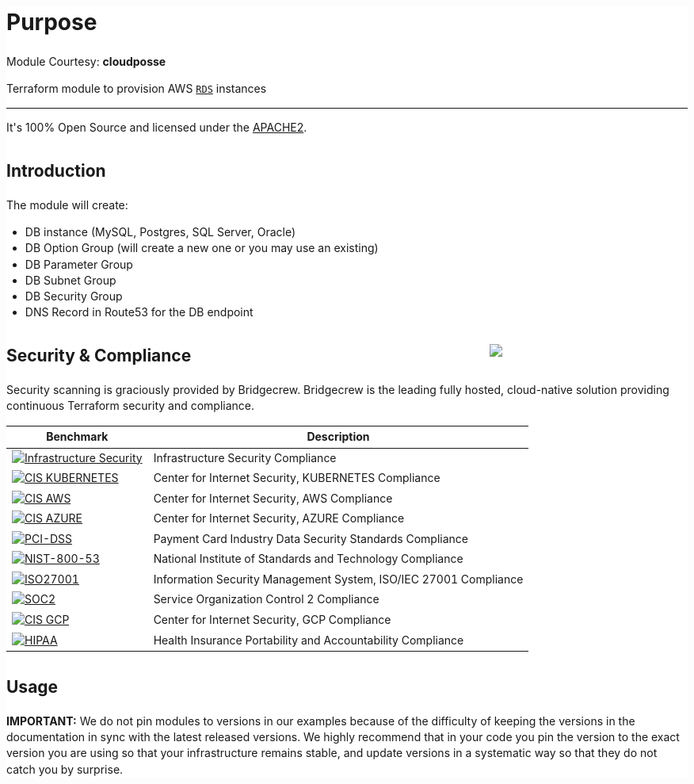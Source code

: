 # Purpose

Module Courtesy: **cloudposse**

Terraform module to provision AWS [`RDS`](https://aws.amazon.com/rds/) instances

---

It's 100% Open Source and licensed under the [APACHE2](LICENSE).

## Introduction

The module will create:

- DB instance (MySQL, Postgres, SQL Server, Oracle)
- DB Option Group (will create a new one or you may use an existing)
- DB Parameter Group
- DB Subnet Group
- DB Security Group
- DNS Record in Route53 for the DB endpoint

## Security & Compliance [<img src="https://cloudposse.com/wp-content/uploads/2020/11/bridgecrew.svg" width="250" align="right" />](https://bridgecrew.io/)

Security scanning is graciously provided by Bridgecrew. Bridgecrew is the leading fully hosted, cloud-native solution providing continuous Terraform security and compliance.

| Benchmark                                                                                                                                                                                                                                   | Description                                                      |
| ------------------------------------------------------------------------------------------------------------------------------------------------------------------------------------------------------------------------------------------- | ---------------------------------------------------------------- |
| [![Infrastructure Security](https://www.bridgecrew.cloud/badges/github/cloudposse/terraform-aws-rds/general)](https://www.bridgecrew.cloud/link/badge?vcs=github&fullRepo=cloudposse%2Fterraform-aws-rds&benchmark=INFRASTRUCTURE+SECURITY) | Infrastructure Security Compliance                               |
| [![CIS KUBERNETES](https://www.bridgecrew.cloud/badges/github/cloudposse/terraform-aws-rds/cis_kubernetes)](https://www.bridgecrew.cloud/link/badge?vcs=github&fullRepo=cloudposse%2Fterraform-aws-rds&benchmark=CIS+KUBERNETES+V1.5)       | Center for Internet Security, KUBERNETES Compliance              |
| [![CIS AWS](https://www.bridgecrew.cloud/badges/github/cloudposse/terraform-aws-rds/cis_aws)](https://www.bridgecrew.cloud/link/badge?vcs=github&fullRepo=cloudposse%2Fterraform-aws-rds&benchmark=CIS+AWS+V1.2)                            | Center for Internet Security, AWS Compliance                     |
| [![CIS AZURE](https://www.bridgecrew.cloud/badges/github/cloudposse/terraform-aws-rds/cis_azure)](https://www.bridgecrew.cloud/link/badge?vcs=github&fullRepo=cloudposse%2Fterraform-aws-rds&benchmark=CIS+AZURE+V1.1)                      | Center for Internet Security, AZURE Compliance                   |
| [![PCI-DSS](https://www.bridgecrew.cloud/badges/github/cloudposse/terraform-aws-rds/pci)](https://www.bridgecrew.cloud/link/badge?vcs=github&fullRepo=cloudposse%2Fterraform-aws-rds&benchmark=PCI-DSS+V3.2)                                | Payment Card Industry Data Security Standards Compliance         |
| [![NIST-800-53](https://www.bridgecrew.cloud/badges/github/cloudposse/terraform-aws-rds/nist)](https://www.bridgecrew.cloud/link/badge?vcs=github&fullRepo=cloudposse%2Fterraform-aws-rds&benchmark=NIST-800-53)                            | National Institute of Standards and Technology Compliance        |
| [![ISO27001](https://www.bridgecrew.cloud/badges/github/cloudposse/terraform-aws-rds/iso)](https://www.bridgecrew.cloud/link/badge?vcs=github&fullRepo=cloudposse%2Fterraform-aws-rds&benchmark=ISO27001)                                   | Information Security Management System, ISO/IEC 27001 Compliance |
| [![SOC2](https://www.bridgecrew.cloud/badges/github/cloudposse/terraform-aws-rds/soc2)](https://www.bridgecrew.cloud/link/badge?vcs=github&fullRepo=cloudposse%2Fterraform-aws-rds&benchmark=SOC2)                                          | Service Organization Control 2 Compliance                        |
| [![CIS GCP](https://www.bridgecrew.cloud/badges/github/cloudposse/terraform-aws-rds/cis_gcp)](https://www.bridgecrew.cloud/link/badge?vcs=github&fullRepo=cloudposse%2Fterraform-aws-rds&benchmark=CIS+GCP+V1.1)                            | Center for Internet Security, GCP Compliance                     |
| [![HIPAA](https://www.bridgecrew.cloud/badges/github/cloudposse/terraform-aws-rds/hipaa)](https://www.bridgecrew.cloud/link/badge?vcs=github&fullRepo=cloudposse%2Fterraform-aws-rds&benchmark=HIPAA)                                       | Health Insurance Portability and Accountability Compliance       |

## Usage

**IMPORTANT:** We do not pin modules to versions in our examples because of the
difficulty of keeping the versions in the documentation in sync with the latest released versions.
We highly recommend that in your code you pin the version to the exact version you are
using so that your infrastructure remains stable, and update versions in a
systematic way so that they do not catch you by surprise.
